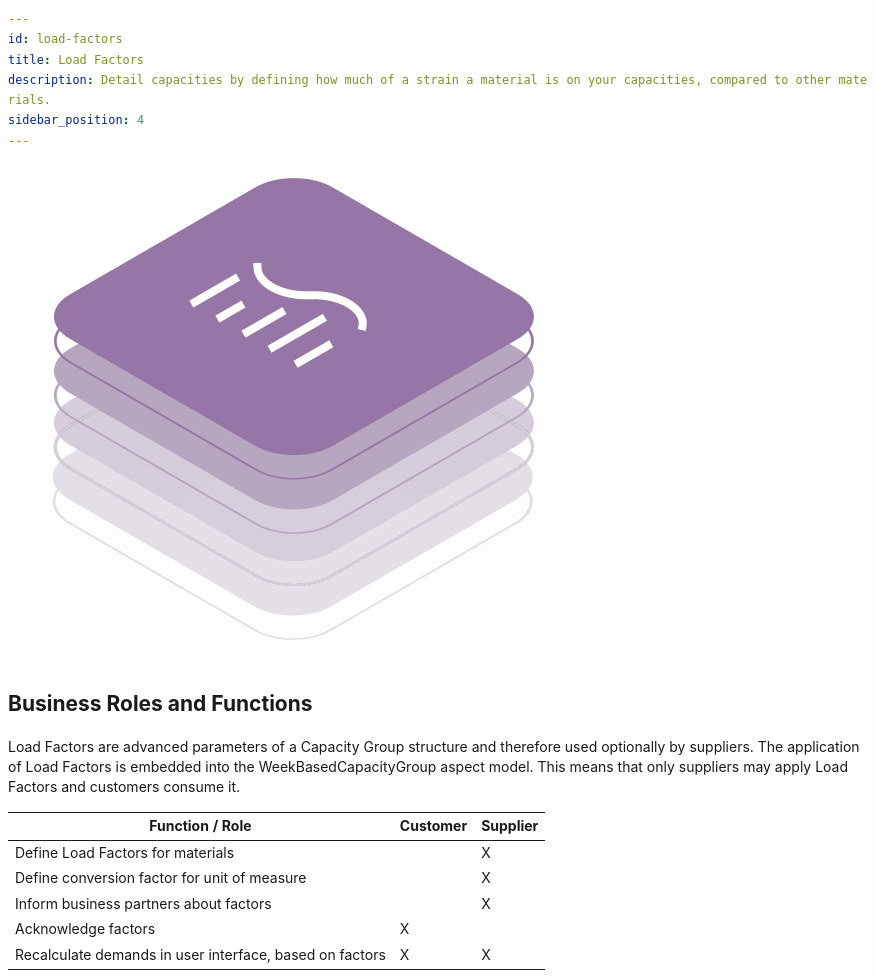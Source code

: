 ```yaml
---
id: load-factors
title: Load Factors
description: Detail capacities by defining how much of a strain a material is on your capacities, compared to other materials.
sidebar_position: 4
---
```


![DCM kit banner](/img/kit-icons/dcm-kit-icon.svg)

## Business Roles and Functions

Load Factors are advanced parameters of a Capacity Group structure and therefore used optionally by suppliers. The application of Load Factors is embedded into the WeekBasedCapacityGroup aspect model. This means that only suppliers may apply Load Factors and customers consume it.

|Function / Role|Customer|Supplier|
|-|-|-|
|Define Load Factors for materials||X|
|Define conversion factor for unit of measure||X|
|Inform business partners about factors||X|
|Acknowledge factors|X||
|Recalculate demands in user interface, based on factors |X|X|

